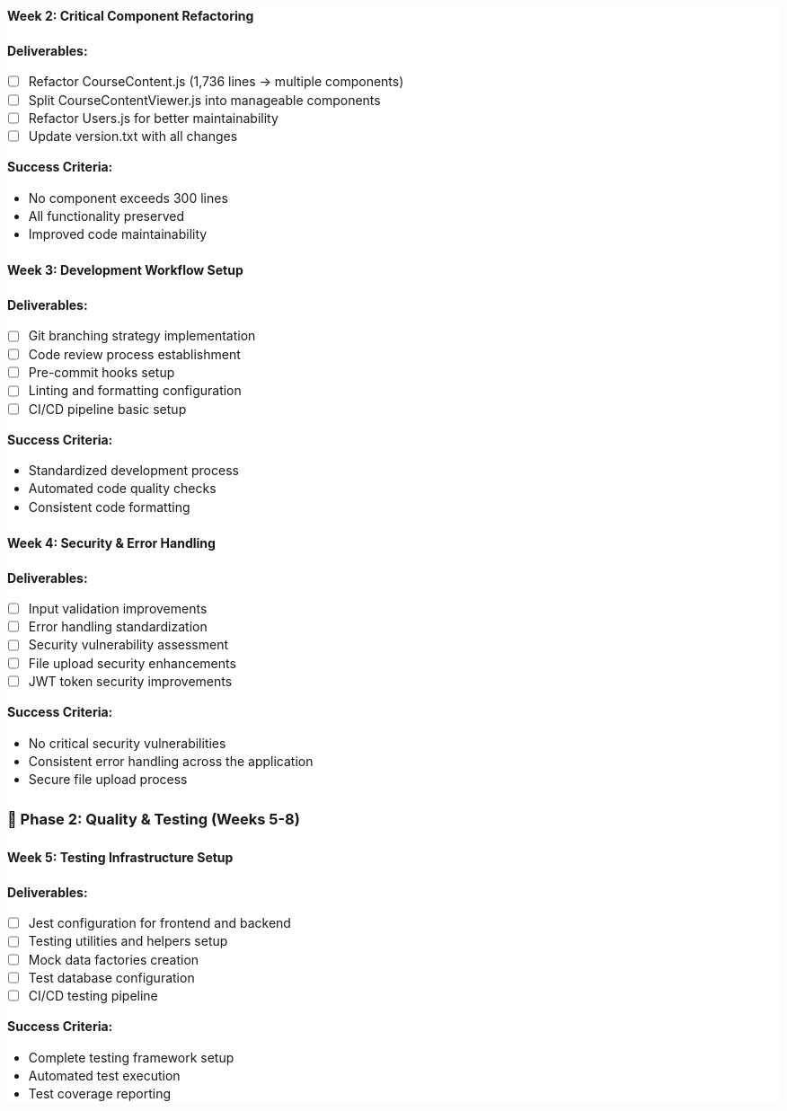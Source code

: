 #### Week 2: Critical Component Refactoring
**Deliverables:**
- [ ] Refactor CourseContent.js (1,736 lines → multiple components)
- [ ] Split CourseContentViewer.js into manageable components
- [ ] Refactor Users.js for better maintainability
- [ ] Update version.txt with all changes

**Success Criteria:**
- No component exceeds 300 lines
- All functionality preserved
- Improved code maintainability

#### Week 3: Development Workflow Setup
**Deliverables:**
- [ ] Git branching strategy implementation
- [ ] Code review process establishment
- [ ] Pre-commit hooks setup
- [ ] Linting and formatting configuration
- [ ] CI/CD pipeline basic setup

**Success Criteria:**
- Standardized development process
- Automated code quality checks
- Consistent code formatting

#### Week 4: Security & Error Handling
**Deliverables:**
- [ ] Input validation improvements
- [ ] Error handling standardization
- [ ] Security vulnerability assessment
- [ ] File upload security enhancements
- [ ] JWT token security improvements

**Success Criteria:**
- No critical security vulnerabilities
- Consistent error handling across the application
- Secure file upload process

### 🧪 Phase 2: Quality & Testing (Weeks 5-8)

#### Week 5: Testing Infrastructure Setup
**Deliverables:**
- [ ] Jest configuration for frontend and backend
- [ ] Testing utilities and helpers setup
- [ ] Mock data factories creation
- [ ] Test database configuration
- [ ] CI/CD testing pipeline

**Success Criteria:**
- Complete testing framework setup
- Automated test execution
- Test coverage reporting
